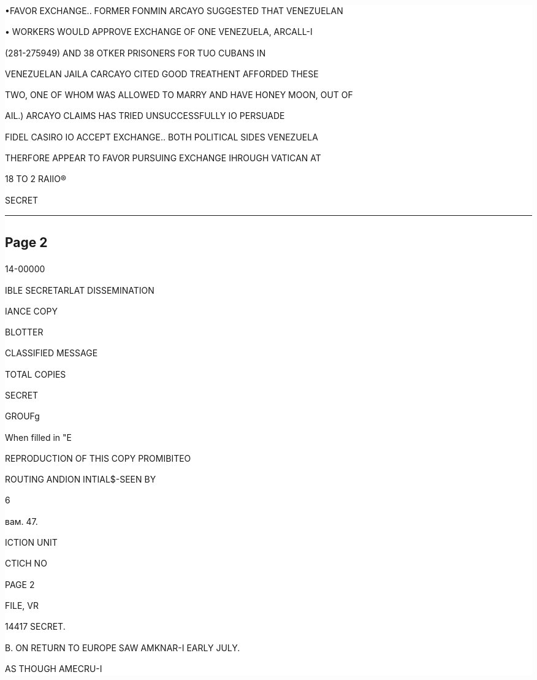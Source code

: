 •FAVOR EXCHANGE.. FORMER FONMIN ARCAYO SUGGESTED THAT VENEZUELAN

• WORKERS WOULD APPROVE EXCHANGE OF ONE VENEZUELA, ARCALL-I

(281-275949) AND 38 OTKER PRISONERS FOR TUO CUBANS IN

VENEZUELAN JAILA CARCAYO CITED GOOD TREATHENT AFFORDED THESE

TWO, ONE OF WHOM WAS ALLOWED TO MARRY AND HAVE HONEY MOON, OUT OF

AIL.) ARCAYO CLAIMS HAS TRIED UNSUCCESSFULLY IO PERSUADE

FIDEL CASIRO IO ACCEPT EXCHANGE.. BOTH POLITICAL SIDES VENEZUELA

THERFORE APPEAR TO FAVOR PURSUING EXCHANGE IHROUGH VATICAN AT

18 TO 2 RAIIO®

SECRET

---

## Page 2

14-00000

IBLE SECRETARLAT DISSEMINATION

IANCE COPY

BLOTTER

CLASSIFIED MESSAGE

TOTAL COPIES

SECRET

GROUFg

When filled in "E

REPRODUCTION OF THIS COPY PROMIBITEO

ROUTING ANDION INTIAL$-SEEN BY

6

вам. 47.

ICTION UNIT

CTICH NO

PAGE 2

FILE, VR

14417 SECRET.

B. ON RETURN TO EUROPE SAW AMKNAR-I EARLY JULY.

AS THOUGH AMECRU-I
